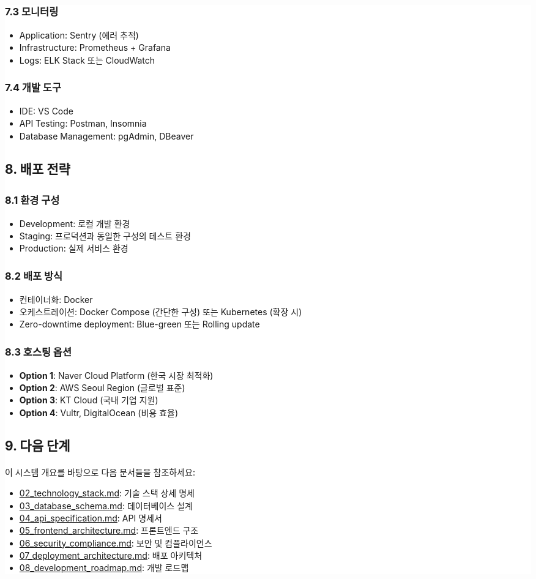 ### 7.3 모니터링
- Application: Sentry (에러 추적)
- Infrastructure: Prometheus + Grafana
- Logs: ELK Stack 또는 CloudWatch

### 7.4 개발 도구
- IDE: VS Code
- API Testing: Postman, Insomnia
- Database Management: pgAdmin, DBeaver

## 8. 배포 전략

### 8.1 환경 구성
- Development: 로컬 개발 환경
- Staging: 프로덕션과 동일한 구성의 테스트 환경
- Production: 실제 서비스 환경

### 8.2 배포 방식
- 컨테이너화: Docker
- 오케스트레이션: Docker Compose (간단한 구성) 또는 Kubernetes (확장 시)
- Zero-downtime deployment: Blue-green 또는 Rolling update

### 8.3 호스팅 옵션
- **Option 1**: Naver Cloud Platform (한국 시장 최적화)
- **Option 2**: AWS Seoul Region (글로벌 표준)
- **Option 3**: KT Cloud (국내 기업 지원)
- **Option 4**: Vultr, DigitalOcean (비용 효율)

## 9. 다음 단계

이 시스템 개요를 바탕으로 다음 문서들을 참조하세요:
- [02_technology_stack.md](./02_technology_stack.md): 기술 스택 상세 명세
- [03_database_schema.md](./03_database_schema.md): 데이터베이스 설계
- [04_api_specification.md](./04_api_specification.md): API 명세서
- [05_frontend_architecture.md](./05_frontend_architecture.md): 프론트엔드 구조
- [06_security_compliance.md](./06_security_compliance.md): 보안 및 컴플라이언스
- [07_deployment_architecture.md](./07_deployment_architecture.md): 배포 아키텍처
- [08_development_roadmap.md](./08_development_roadmap.md): 개발 로드맵
